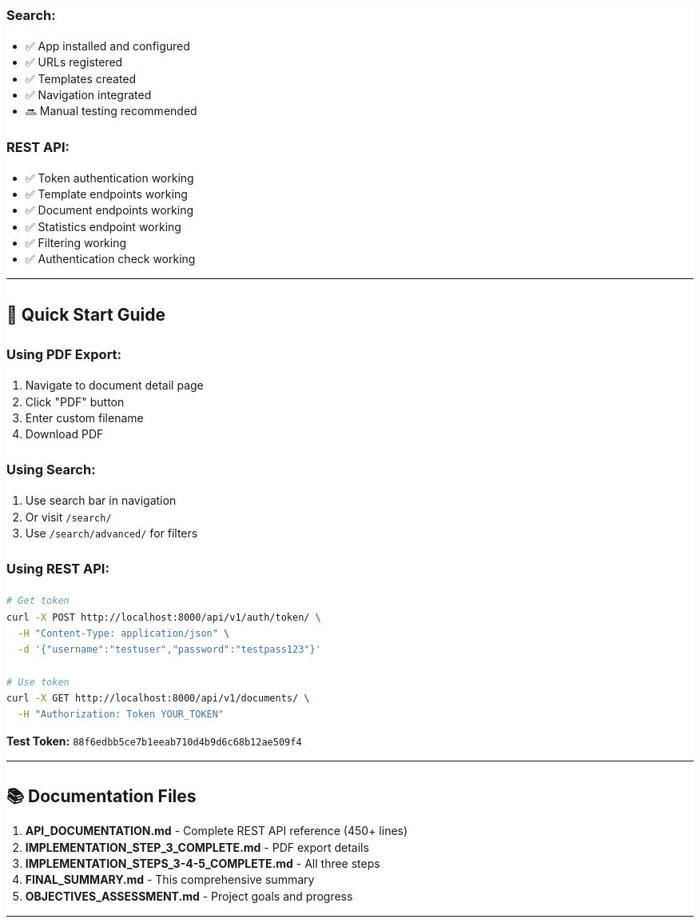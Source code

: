 ### Search:
- ✅ App installed and configured
- ✅ URLs registered
- ✅ Templates created
- ✅ Navigation integrated
- 🔜 Manual testing recommended

### REST API:
- ✅ Token authentication working
- ✅ Template endpoints working
- ✅ Document endpoints working
- ✅ Statistics endpoint working
- ✅ Filtering working
- ✅ Authentication check working

---

## 🚀 Quick Start Guide

### Using PDF Export:
1. Navigate to document detail page
2. Click "PDF" button
3. Enter custom filename
4. Download PDF

### Using Search:
1. Use search bar in navigation
2. Or visit `/search/`
3. Use `/search/advanced/` for filters

### Using REST API:
```bash
# Get token
curl -X POST http://localhost:8000/api/v1/auth/token/ \
  -H "Content-Type: application/json" \
  -d '{"username":"testuser","password":"testpass123"}'

# Use token
curl -X GET http://localhost:8000/api/v1/documents/ \
  -H "Authorization: Token YOUR_TOKEN"
```

**Test Token:** `88f6edbb5ce7b1eeab710d4b9d6c68b12ae509f4`

---

## 📚 Documentation Files

1. **API_DOCUMENTATION.md** - Complete REST API reference (450+ lines)
2. **IMPLEMENTATION_STEP_3_COMPLETE.md** - PDF export details
3. **IMPLEMENTATION_STEPS_3-4-5_COMPLETE.md** - All three steps
4. **FINAL_SUMMARY.md** - This comprehensive summary
5. **OBJECTIVES_ASSESSMENT.md** - Project goals and progress

---